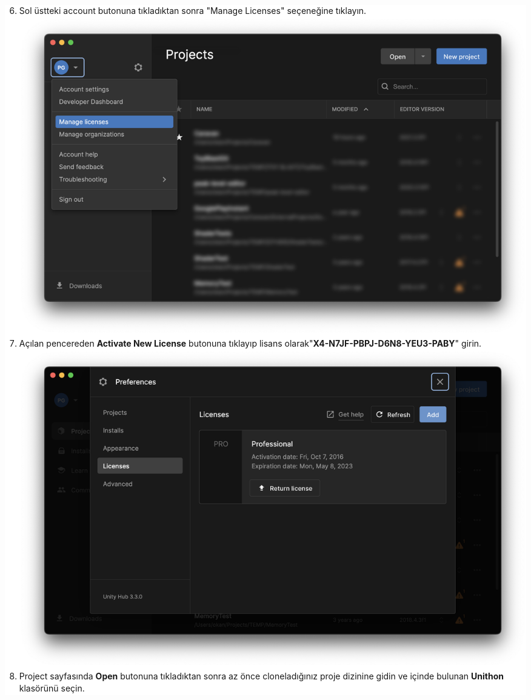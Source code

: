 6. Sol üstteki account butonuna tıkladıktan sonra "Manage Licenses" seçeneğine tıklayın.![Unity License](Files/UnityHub2.png)
7. Açılan pencereden **Activate New License** butonuna tıklayıp lisans olarak"**X4-N7JF-PBPJ-D6N8-YEU3-PABY**" girin.
    ![Unity Activate](Files/UnityHub3.png)
8. Project sayfasında **Open** butonuna tıkladıktan sonra az önce cloneladığınız proje dizinine gidin ve içinde bulunan **Unithon** klasörünü seçin.